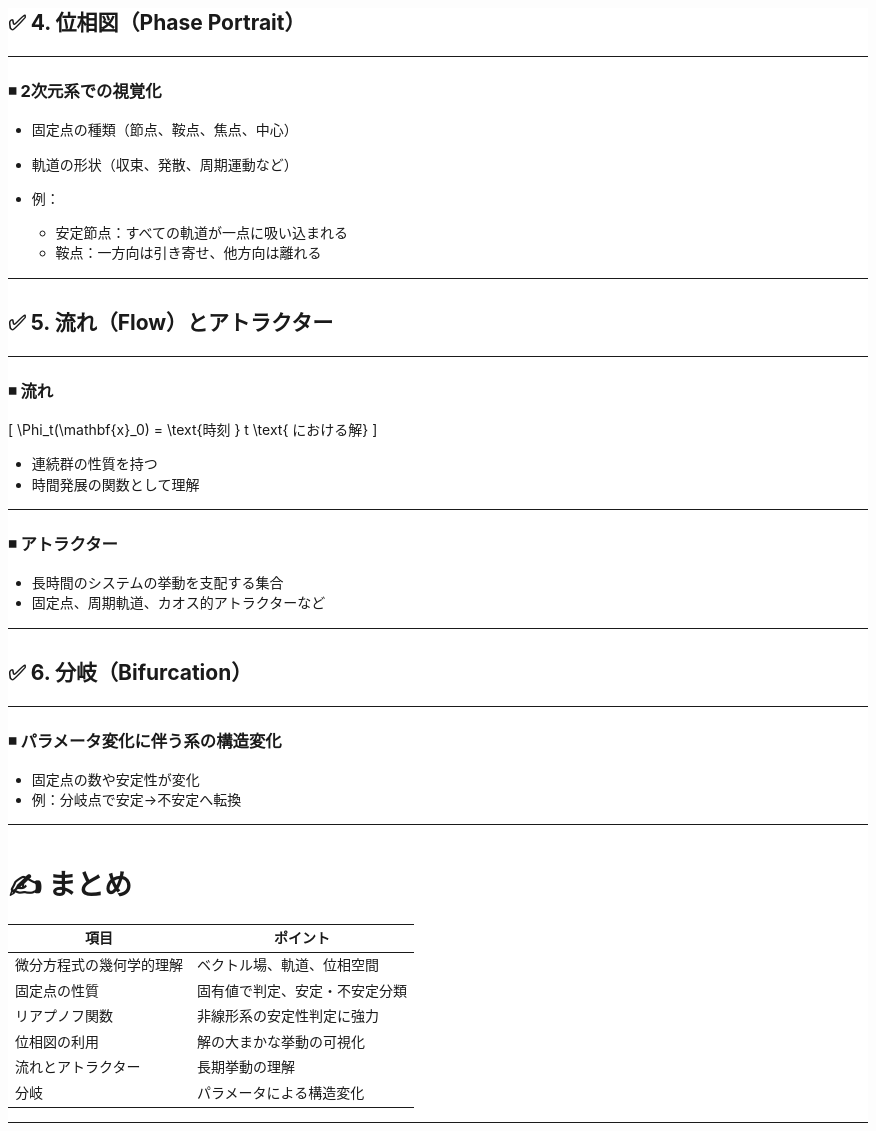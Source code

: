 
## ✅ 4. 位相図（Phase Portrait）

---

### ◾ 2次元系での視覚化

- 固定点の種類（節点、鞍点、焦点、中心）
- 軌道の形状（収束、発散、周期運動など）
- 例：

  - 安定節点：すべての軌道が一点に吸い込まれる
  - 鞍点：一方向は引き寄せ、他方向は離れる

---

## ✅ 5. 流れ（Flow）とアトラクター

---

### ◾ 流れ

\[
\Phi_t(\mathbf{x}_0) = \text{時刻 } t \text{ における解}
\]

- 連続群の性質を持つ
- 時間発展の関数として理解

---

### ◾ アトラクター

- 長時間のシステムの挙動を支配する集合
- 固定点、周期軌道、カオス的アトラクターなど

---

## ✅ 6. 分岐（Bifurcation）

---

### ◾ パラメータ変化に伴う系の構造変化

- 固定点の数や安定性が変化
- 例：分岐点で安定→不安定へ転換

---

# ✍️ まとめ

| 項目 | ポイント |
|-------|----------|
| 微分方程式の幾何学的理解 | ベクトル場、軌道、位相空間 |
| 固定点の性質 | 固有値で判定、安定・不安定分類 |
| リアプノフ関数 | 非線形系の安定性判定に強力 |
| 位相図の利用 | 解の大まかな挙動の可視化 |
| 流れとアトラクター | 長期挙動の理解 |
| 分岐 | パラメータによる構造変化 |

---